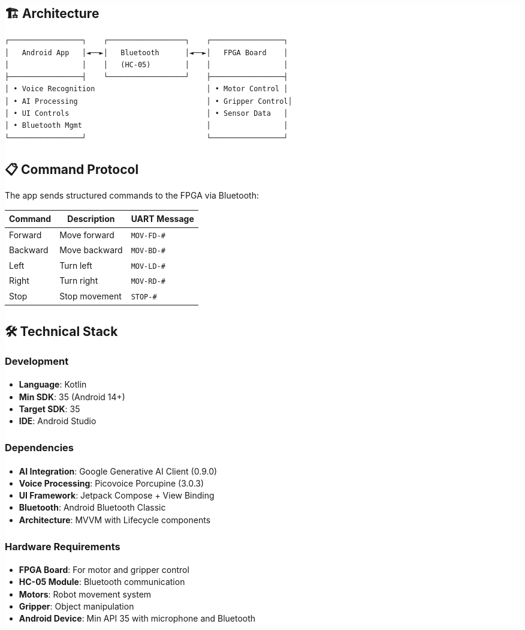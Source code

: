 ## 🏗️ Architecture

```
┌─────────────────┐    ┌──────────────────┐    ┌─────────────────┐
│   Android App   │◄──►│   Bluetooth      │◄──►│   FPGA Board    │
│                 │    │   (HC-05)        │    │                 │
├─────────────────┤    └──────────────────┘    ├─────────────────┤
│ • Voice Recognition                          │ • Motor Control │
│ • AI Processing                              │ • Gripper Control│
│ • UI Controls                                │ • Sensor Data   │
│ • Bluetooth Mgmt                             │                 │
└─────────────────┘                            └─────────────────┘
```

## 📋 Command Protocol

The app sends structured commands to the FPGA via Bluetooth:

| Command | Description | UART Message |
|---------|-------------|--------------|
| Forward | Move forward | `MOV-FD-#` |
| Backward | Move backward | `MOV-BD-#` |
| Left | Turn left | `MOV-LD-#` |
| Right | Turn right | `MOV-RD-#` |
| Stop | Stop movement | `STOP-#` |

## 🛠️ Technical Stack

### Development
- **Language**: Kotlin
- **Min SDK**: 35 (Android 14+)
- **Target SDK**: 35
- **IDE**: Android Studio

### Dependencies
- **AI Integration**: Google Generative AI Client (0.9.0)
- **Voice Processing**: Picovoice Porcupine (3.0.3)
- **UI Framework**: Jetpack Compose + View Binding
- **Bluetooth**: Android Bluetooth Classic
- **Architecture**: MVVM with Lifecycle components

### Hardware Requirements
- **FPGA Board**: For motor and gripper control
- **HC-05 Module**: Bluetooth communication
- **Motors**: Robot movement system
- **Gripper**: Object manipulation
- **Android Device**: Min API 35 with microphone and Bluetooth

